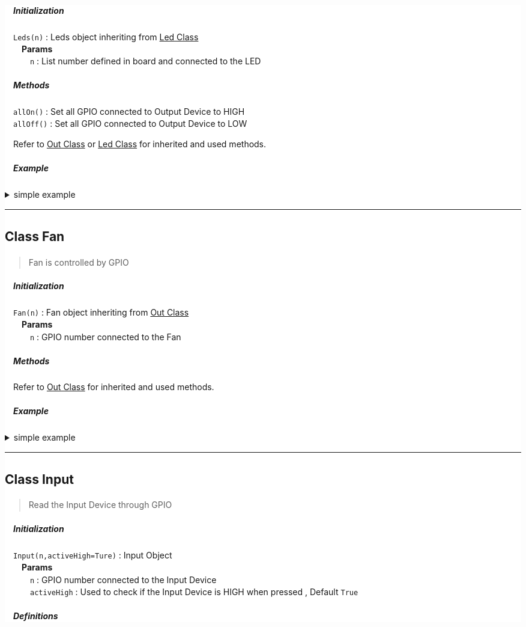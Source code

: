 <h5>&emsp;Initialization</h5>   

&emsp;<code class="code_accent">Leds(n)</code> : Leds object inheriting from [Led Class](pop.md#class-led)<br>
&emsp;&emsp;**Params**    
&emsp;&emsp;&emsp;`n` : List number defined in board and connected to the LED  

<h5>&emsp;Methods</h5>   

&emsp;<code class="code_accent">allOn()</code> : Set all GPIO connected to Output Device to HIGH    
&emsp;<code class="code_accent">allOff()</code> : Set all GPIO connected to Output Device to LOW    

&emsp;Refer to [Out Class](pop.md#class-out) or [Led Class](pop.md#class-led) for inherited and used methods.

<h5>&emsp;Example</h5>

<details><summary>simple example</summary></details>


---

## <span class="title">Class</span> <span class="title_accent">**Fan**</span>    
<blockquote class="desc">Fan is controlled by GPIO</blockquote>    

<h5>&emsp;Initialization</h5>   

&emsp;<code class="code_accent">Fan(n)</code> : Fan object inheriting from [Out Class](pop.md#class-out)<br>
&emsp;&emsp;**Params**    
&emsp;&emsp;&emsp;`n` : GPIO number connected to the Fan   

<h5>&emsp;Methods</h5>

&emsp;Refer to [Out Class](pop.md#class-out) for inherited and used methods.

<h5>&emsp;Example</h5>

<details><summary>simple example</summary></details>


---

## <span class="title">Class</span> <span class="title_accent">**Input**</span>    
<blockquote class="desc">Read the Input Device through GPIO</blockquote>    

<h5>&emsp;Initialization</h5> 

&emsp;<code class="code_accent">Input(n,activeHigh=Ture)</code> : Input Object<br>
&emsp;&emsp;**Params**   
&emsp;&emsp;&emsp;`n` : GPIO number connected to the Input Device    
&emsp;&emsp;&emsp;`activeHigh` : Used to check if the Input Device is HIGH when pressed , Default `True`    

<h5>&emsp;Definitions</h5>
